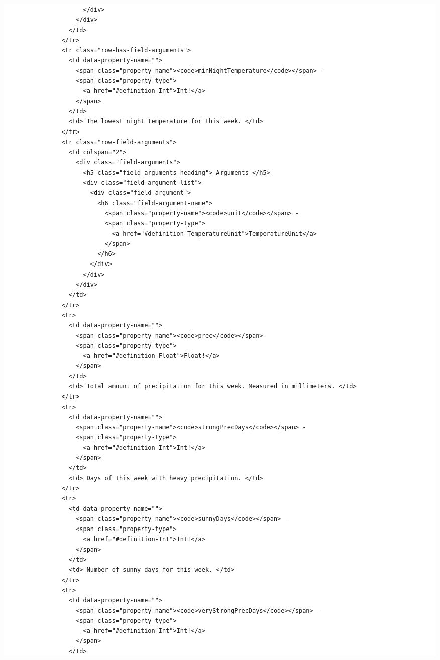                           </div>
                        </div>
                      </td>
                    </tr>
                    <tr class="row-has-field-arguments">
                      <td data-property-name="">
                        <span class="property-name"><code>minNightTemperature</code></span> -
                        <span class="property-type">
                          <a href="#definition-Int">Int!</a>
                        </span>
                      </td>
                      <td> The lowest night temperature for this week. </td>
                    </tr>
                    <tr class="row-field-arguments">
                      <td colspan="2">
                        <div class="field-arguments">
                          <h5 class="field-arguments-heading"> Arguments </h5>
                          <div class="field-argument-list">
                            <div class="field-argument">
                              <h6 class="field-argument-name">
                                <span class="property-name"><code>unit</code></span> -
                                <span class="property-type">
                                  <a href="#definition-TemperatureUnit">TemperatureUnit</a>
                                </span>
                              </h6>
                            </div>
                          </div>
                        </div>
                      </td>
                    </tr>
                    <tr>
                      <td data-property-name="">
                        <span class="property-name"><code>prec</code></span> -
                        <span class="property-type">
                          <a href="#definition-Float">Float!</a>
                        </span>
                      </td>
                      <td> Total amount of precipitation for this week. Measured in millimeters. </td>
                    </tr>
                    <tr>
                      <td data-property-name="">
                        <span class="property-name"><code>strongPrecDays</code></span> -
                        <span class="property-type">
                          <a href="#definition-Int">Int!</a>
                        </span>
                      </td>
                      <td> Days of this week with heavy precipitation. </td>
                    </tr>
                    <tr>
                      <td data-property-name="">
                        <span class="property-name"><code>sunnyDays</code></span> -
                        <span class="property-type">
                          <a href="#definition-Int">Int!</a>
                        </span>
                      </td>
                      <td> Number of sunny days for this week. </td>
                    </tr>
                    <tr>
                      <td data-property-name="">
                        <span class="property-name"><code>veryStrongPrecDays</code></span> -
                        <span class="property-type">
                          <a href="#definition-Int">Int!</a>
                        </span>
                      </td>